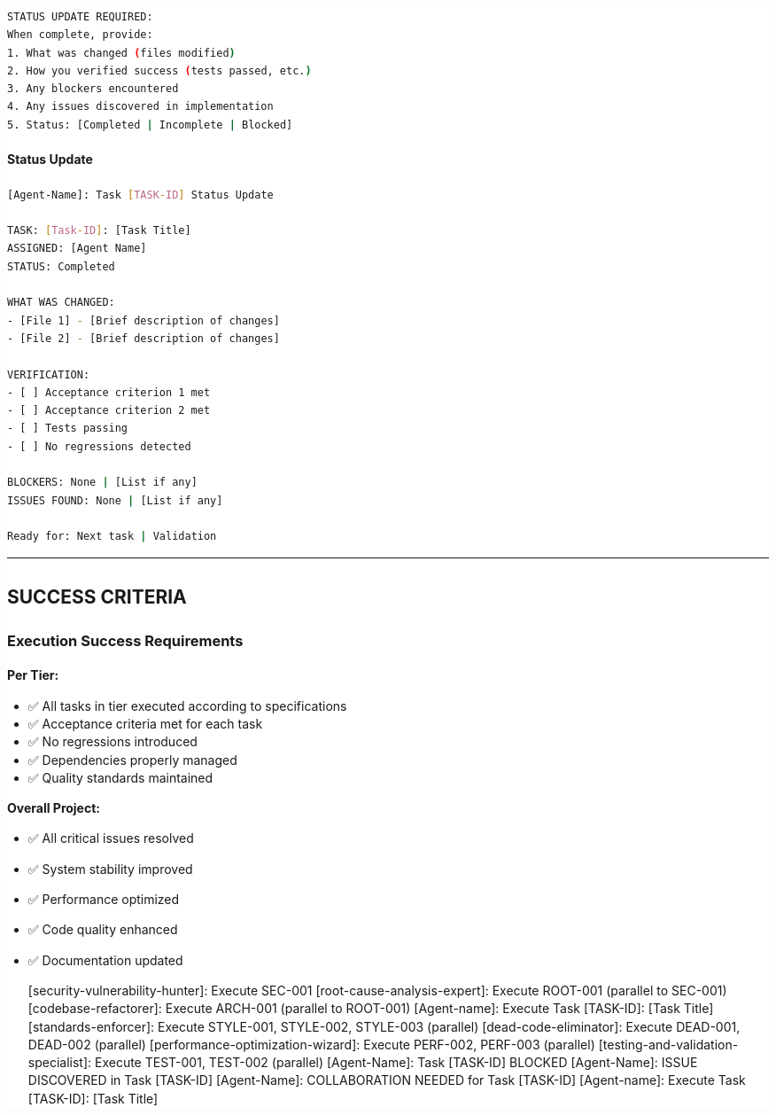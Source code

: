 ```bash
STATUS UPDATE REQUIRED:
When complete, provide:
1. What was changed (files modified)
2. How you verified success (tests passed, etc.)
3. Any blockers encountered
4. Any issues discovered in implementation
5. Status: [Completed | Incomplete | Blocked]
```

#### Status Update

```bash
[Agent-Name]: Task [TASK-ID] Status Update

TASK: [Task-ID]: [Task Title]
ASSIGNED: [Agent Name]
STATUS: Completed

WHAT WAS CHANGED:
- [File 1] - [Brief description of changes]
- [File 2] - [Brief description of changes]

VERIFICATION:
- [ ] Acceptance criterion 1 met
- [ ] Acceptance criterion 2 met
- [ ] Tests passing
- [ ] No regressions detected

BLOCKERS: None | [List if any]
ISSUES FOUND: None | [List if any]

Ready for: Next task | Validation
```

---

## SUCCESS CRITERIA

### Execution Success Requirements

**Per Tier:**
- ✅ All tasks in tier executed according to specifications
- ✅ Acceptance criteria met for each task
- ✅ No regressions introduced
- ✅ Dependencies properly managed
- ✅ Quality standards maintained

**Overall Project:**
- ✅ All critical issues resolved
- ✅ System stability improved
- ✅ Performance optimized
- ✅ Code quality enhanced
- ✅ Documentation updated


   [Task ID]: [Title]
[security-vulnerability-hunter]: Execute SEC-001
[root-cause-analysis-expert]: Execute ROOT-001 (parallel to SEC-001)
[codebase-refactorer]: Execute ARCH-001 (parallel to ROOT-001)
[Agent-name]: Execute Task [TASK-ID]: [Task Title]
[standards-enforcer]: Execute STYLE-001, STYLE-002, STYLE-003 (parallel)
[dead-code-eliminator]: Execute DEAD-001, DEAD-002 (parallel)
[performance-optimization-wizard]: Execute PERF-002, PERF-003 (parallel)
[testing-and-validation-specialist]: Execute TEST-001, TEST-002 (parallel)
[Agent-Name]: Task [TASK-ID] BLOCKED
[Agent-Name]: ISSUE DISCOVERED in Task [TASK-ID]
[Agent-Name]: COLLABORATION NEEDED for Task [TASK-ID]
[Agent-name]: Execute Task [TASK-ID]: [Task Title]